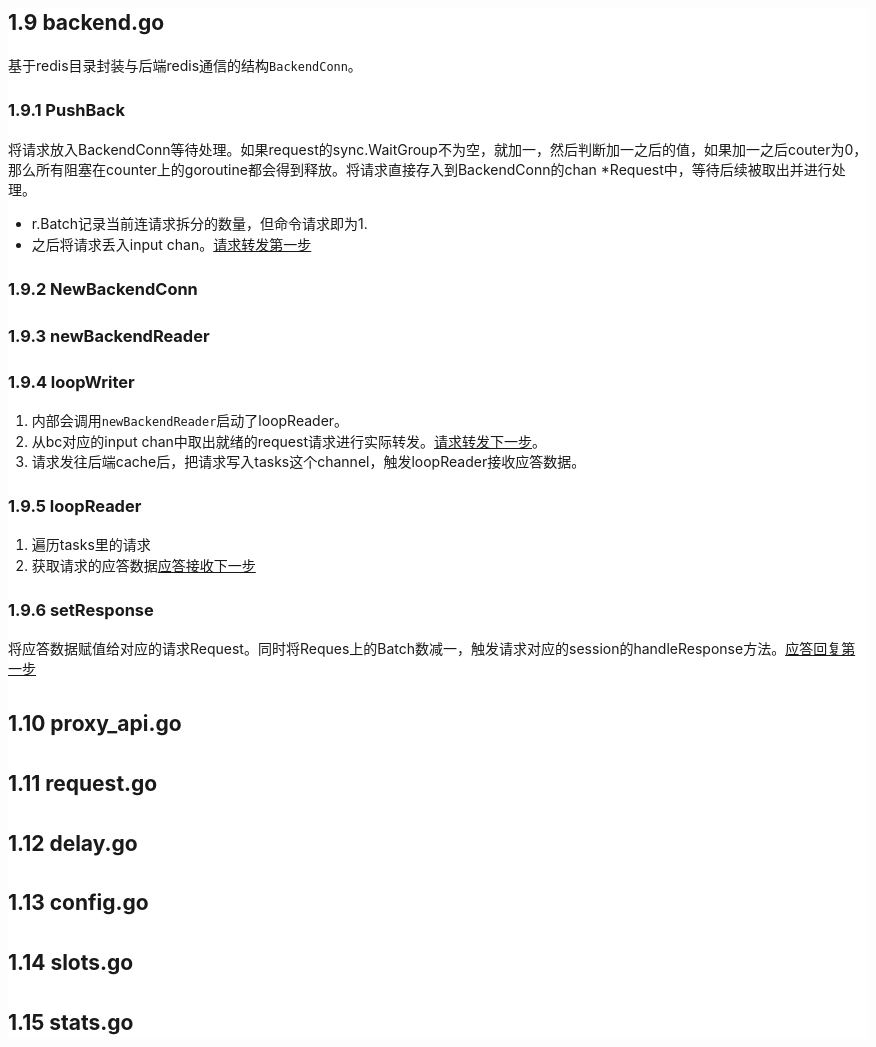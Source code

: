 ## 1.9 backend.go
基于redis目录封装与后端redis通信的结构`BackendConn`。
<a id='step_4_4'></a>
### 1.9.1 PushBack
将请求放入BackendConn等待处理。如果request的sync.WaitGroup不为空，就加一，然后判断加一之后的值，如果加一之后couter为0，那么所有阻塞在counter上的goroutine都会得到释放。将请求直接存入到BackendConn的chan *Request中，等待后续被取出并进行处理。
* r.Batch记录当前连请求拆分的数量，但命令请求即为1.
* 之后将请求丢入input chan。[请求转发第一步](#step_5_1)
### 1.9.2 NewBackendConn
### 1.9.3 newBackendReader
<a id='step_5_1'></a>
### 1.9.4 loopWriter
1. 内部会调用`newBackendReader`启动了loopReader。
2. 从bc对应的input chan中取出就绪的request请求进行实际转发。[请求转发下一步](#step_5_2)。
3. 请求发往后端cache后，把请求写入tasks这个channel，触发loopReader接收应答数据。
<a id='step_6_1'></a>
### 1.9.5 loopReader
1. 遍历tasks里的请求
2. 获取请求的应答数据[应答接收下一步](#step_6_2)
<a id='step_6_3'></a>
### 1.9.6 setResponse
将应答数据赋值给对应的请求Request。同时将Reques上的Batch数减一，触发请求对应的session的handleResponse方法。[应答回复第一步](#step_7_1)
## 1.10 proxy_api.go
## 1.11 request.go
## 1.12 delay.go
## 1.13 config.go
## 1.14 slots.go
## 1.15 stats.go
